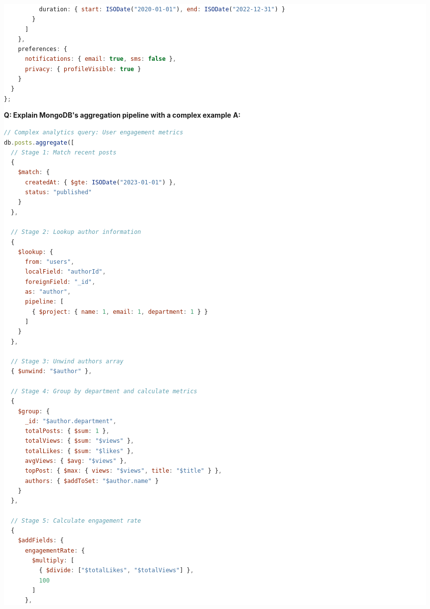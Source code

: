 ```javascript
          duration: { start: ISODate("2020-01-01"), end: ISODate("2022-12-31") }
        }
      ]
    },
    preferences: {
      notifications: { email: true, sms: false },
      privacy: { profileVisible: true }
    }
  }
};
```

**Q: Explain MongoDB's aggregation pipeline with a complex example**
**A:**

```javascript
// Complex analytics query: User engagement metrics
db.posts.aggregate([
  // Stage 1: Match recent posts
  {
    $match: {
      createdAt: { $gte: ISODate("2023-01-01") },
      status: "published"
    }
  },

  // Stage 2: Lookup author information
  {
    $lookup: {
      from: "users",
      localField: "authorId",
      foreignField: "_id",
      as: "author",
      pipeline: [
        { $project: { name: 1, email: 1, department: 1 } }
      ]
    }
  },

  // Stage 3: Unwind authors array
  { $unwind: "$author" },

  // Stage 4: Group by department and calculate metrics
  {
    $group: {
      _id: "$author.department",
      totalPosts: { $sum: 1 },
      totalViews: { $sum: "$views" },
      totalLikes: { $sum: "$likes" },
      avgViews: { $avg: "$views" },
      topPost: { $max: { views: "$views", title: "$title" } },
      authors: { $addToSet: "$author.name" }
    }
  },

  // Stage 5: Calculate engagement rate
  {
    $addFields: {
      engagementRate: {
        $multiply: [
          { $divide: ["$totalLikes", "$totalViews"] },
          100
        ]
      },
```